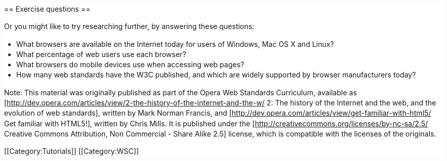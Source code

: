 == Exercise questions ==
 
Or you might like to try researching further, by answering these questions:
 
* What browsers are available on the Internet today for users of Windows, Mac OS X and Linux?
* What percentage of web users use each browser?
* What browsers do mobile devices use when accessing web pages?
* How many web standards have the W3C published, and which are widely supported by browser manufacturers today?
 
Note: This material was originally published as part of the Opera Web Standards Curriculum, available as [http://dev.opera.com/articles/view/2-the-history-of-the-internet-and-the-w/ 2: The history of the Internet and the web, and the evolution of web standards], written by Mark Norman Francis, and [http://dev.opera.com/articles/view/get-familiar-with-html5/ Get familiar with HTML5!], written by Chris Mills. It is published under the [http://creativecommons.org/licenses/by-nc-sa/2.5/ Creative Commons Attribution, Non Commercial - Share Alike 2.5] license, which is compatible with the licenses of the originals.

[[Category:Tutorials]]
[[Category:WSC]]